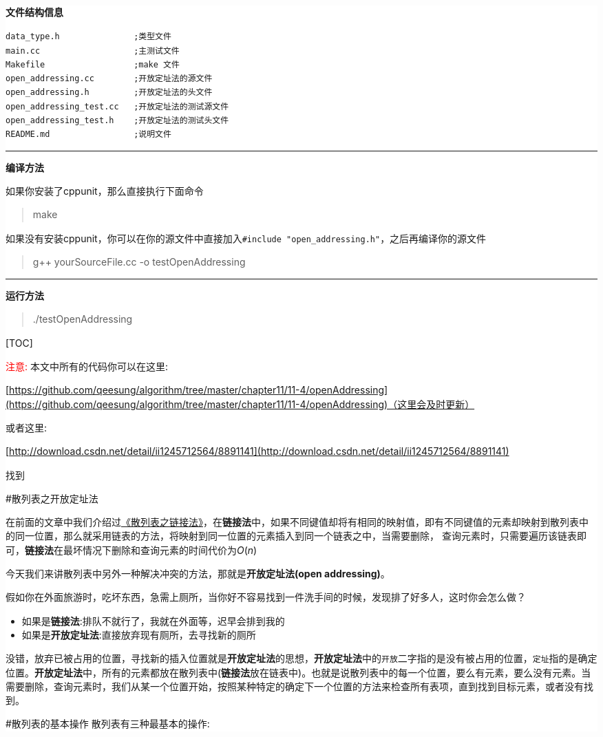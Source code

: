 **文件结构信息**
>  
	data_type.h               ;类型文件
    main.cc                   ;主测试文件
    Makefile				  ;make 文件
    open_addressing.cc		  ;开放定址法的源文件
    open_addressing.h		  ;开放定址法的头文件
    open_addressing_test.cc	  ;开放定址法的测试源文件
    open_addressing_test.h	  ;开放定址法的测试头文件
    README.md				  ;说明文件

---
**编译方法**

如果你安装了cppunit，那么直接执行下面命令
>make

如果没有安装cppunit，你可以在你的源文件中直接加入`#include "open_addressing.h"`，之后再编译你的源文件
>g++ yourSourceFile.cc -o testOpenAddressing

---
**运行方法**
>./testOpenAddressing

[TOC]

<font color="red">注意:</font>
本文中所有的代码你可以在这里:

[https://github.com/qeesung/algorithm/tree/master/chapter11/11-4/openAddressing](https://github.com/qeesung/algorithm/tree/master/chapter11/11-4/openAddressing)（这里会及时更新）

或者这里:

[http://download.csdn.net/detail/ii1245712564/8891141](http://download.csdn.net/detail/ii1245712564/8891141)

找到

#散列表之开放定址法

在前面的文章中我们介绍过[《散列表之链接法》](http://blog.csdn.net/ii1245712564/article/details/46490501)，在**链接法**中，如果不同键值却将有相同的映射值，即有不同键值的元素却映射到散列表中的同一位置，那么就采用链表的方法，将映射到同一位置的元素插入到同一个链表之中，当需要删除， 查询元素时，只需要遍历该链表即可，**链接法**在最坏情况下删除和查询元素的时间代价为$O(n)$

今天我们来讲散列表中另外一种解决冲突的方法，那就是**开放定址法(open addressing)**。

假如你在外面旅游时，吃坏东西，急需上厕所，当你好不容易找到一件洗手间的时候，发现排了好多人，这时你会怎么做？

- 如果是**链接法**:排队不就行了，我就在外面等，迟早会排到我的
- 如果是**开放定址法**:直接放弃现有厕所，去寻找新的厕所

没错，放弃已被占用的位置，寻找新的插入位置就是**开放定址法**的思想，**开放定址法**中的`开放`二字指的是没有被占用的位置，`定址`指的是确定位置。**开放定址法**中，所有的元素都放在散列表中(**链接法**放在链表中)。也就是说散列表中的每一个位置，要么有元素，要么没有元素。当需要删除，查询元素时，我们从某一个位置开始，按照某种特定的确定下一个位置的方法来检查所有表项，直到找到目标元素，或者没有找到。

#散列表的基本操作
散列表有三种最基本的操作:
